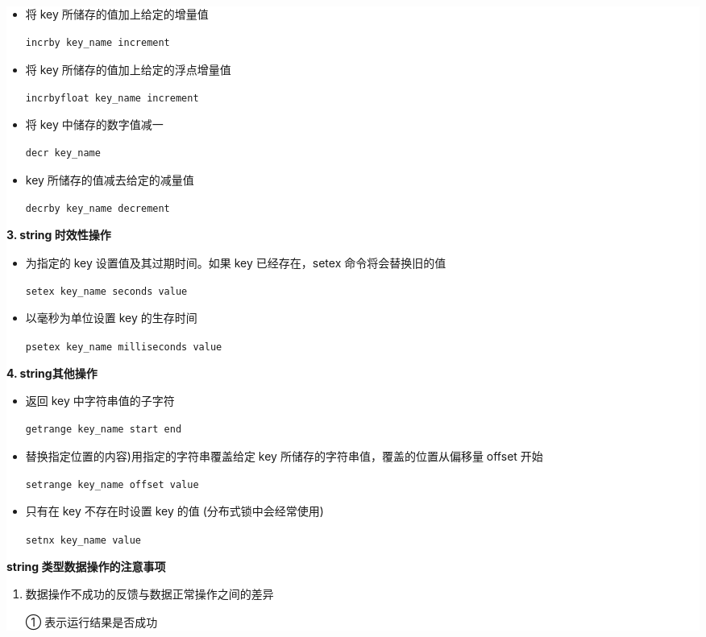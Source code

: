 - 将 key 所储存的值加上给定的增量值

  ```
  incrby key_name increment
  ```

- 将 key 所储存的值加上给定的浮点增量值

  ```
  incrbyfloat key_name increment
  ```

- 将 key 中储存的数字值减一

  ```
  decr key_name
  ```

- key 所储存的值减去给定的减量值

  ```
  decrby key_name decrement
  ```

**3. string 时效性操作**

- 为指定的 key 设置值及其过期时间。如果 key 已经存在，setex 命令将会替换旧的值

  ```
  setex key_name seconds value
  ```

- 以毫秒为单位设置 key 的生存时间

  ```
  psetex key_name milliseconds value
  ```

**4. string其他操作**

- 返回 key 中字符串值的子字符

  ```
  getrange key_name start end
  ```

- 替换指定位置的内容)用指定的字符串覆盖给定 key 所储存的字符串值，覆盖的位置从偏移量 offset 开始

  ```
  setrange key_name offset value
  ```

- 只有在 key 不存在时设置 key 的值 (分布式锁中会经常使用)

  ```
  setnx key_name value
  ```

  

**string 类型数据操作的注意事项**

1. 数据操作不成功的反馈与数据正常操作之间的差异

   ① 表示运行结果是否成功
